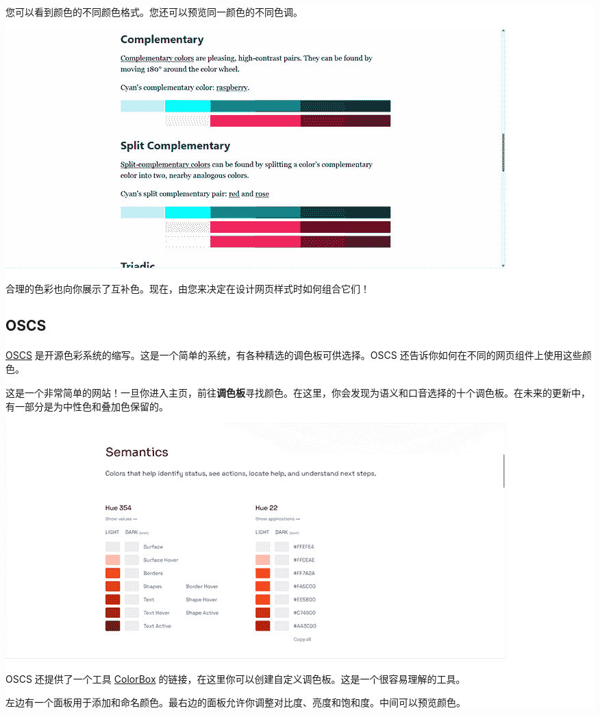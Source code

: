 您可以看到颜色的不同颜色格式。您还可以预览同一颜色的不同色调。

![Reasonable Colors Complementary Colors Tool](img/8c37ff32bf56f6508c91220b4699ae36.png)

合理的色彩也向你展示了互补色。现在，由您来决定在设计网页样式时如何组合它们！

## OSCS

[OSCS](https://www.opensourcecolorsystem.design/) 是开源色彩系统的缩写。这是一个简单的系统，有各种精选的调色板可供选择。OSCS 还告诉你如何在不同的网页组件上使用这些颜色。

这是一个非常简单的网站！一旦你进入主页，前往**调色板**寻找颜色。在这里，你会发现为语义和口音选择的十个调色板。在未来的更新中，有一部分是为中性色和叠加色保留的。

![Oscs Semantics](img/c3803848dc45b22eb567991c17bfa189.png)

OSCS 还提供了一个工具 [ColorBox](https://colorbox.io/) 的链接，在这里你可以创建自定义调色板。这是一个很容易理解的工具。

左边有一个面板用于添加和命名颜色。最右边的面板允许你调整对比度、亮度和饱和度。中间可以预览颜色。
